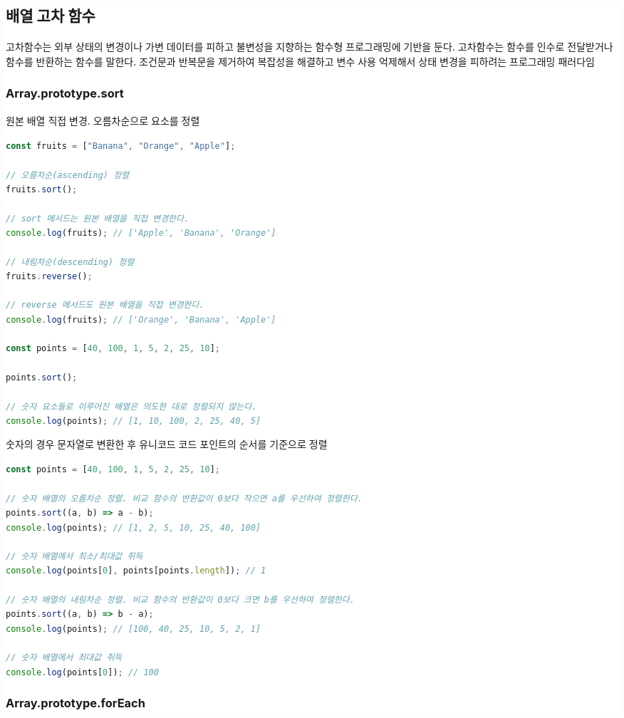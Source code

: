## 배열 고차 함수

고차함수는 외부 상태의 변경이나 가변 데이터를 피하고 불변성을 지향하는 함수형 프로그래밍에 기반을 둔다.
고차함수는 함수를 인수로 전달받거나 함수를 반환하는 함수를 말한다. 조건문과 반복문을 제거하여 복잡성을 해결하고 변수 사용 억제해서 상태 변경을 피하려는 프로그래밍 패러다임

### Array.prototype.sort

원본 배열 직접 변경. 오름차순으로 요소를 정렬

```javascript
const fruits = ["Banana", "Orange", "Apple"];

// 오름차순(ascending) 정렬
fruits.sort();

// sort 메서드는 원본 배열을 직접 변경한다.
console.log(fruits); // ['Apple', 'Banana', 'Orange']

// 내림차순(descending) 정렬
fruits.reverse();

// reverse 메서드도 원본 배열을 직접 변경한다.
console.log(fruits); // ['Orange', 'Banana', 'Apple']

const points = [40, 100, 1, 5, 2, 25, 10];

points.sort();

// 숫자 요소들로 이루어진 배열은 의도한 대로 정렬되지 않는다.
console.log(points); // [1, 10, 100, 2, 25, 40, 5]
```

숫자의 경우 문자열로 변환한 후 유니코드 코드 포인트의 순서를 기준으로 정렬

```javascript
const points = [40, 100, 1, 5, 2, 25, 10];

// 숫자 배열의 오름차순 정렬. 비교 함수의 반환값이 0보다 작으면 a를 우선하여 정렬한다.
points.sort((a, b) => a - b);
console.log(points); // [1, 2, 5, 10, 25, 40, 100]

// 숫자 배열에서 최소/최대값 취득
console.log(points[0], points[points.length]); // 1

// 숫자 배열의 내림차순 정렬. 비교 함수의 반환값이 0보다 크면 b를 우선하여 정렬한다.
points.sort((a, b) => b - a);
console.log(points); // [100, 40, 25, 10, 5, 2, 1]

// 숫자 배열에서 최대값 취득
console.log(points[0]); // 100
```

### Array.prototype.forEach
